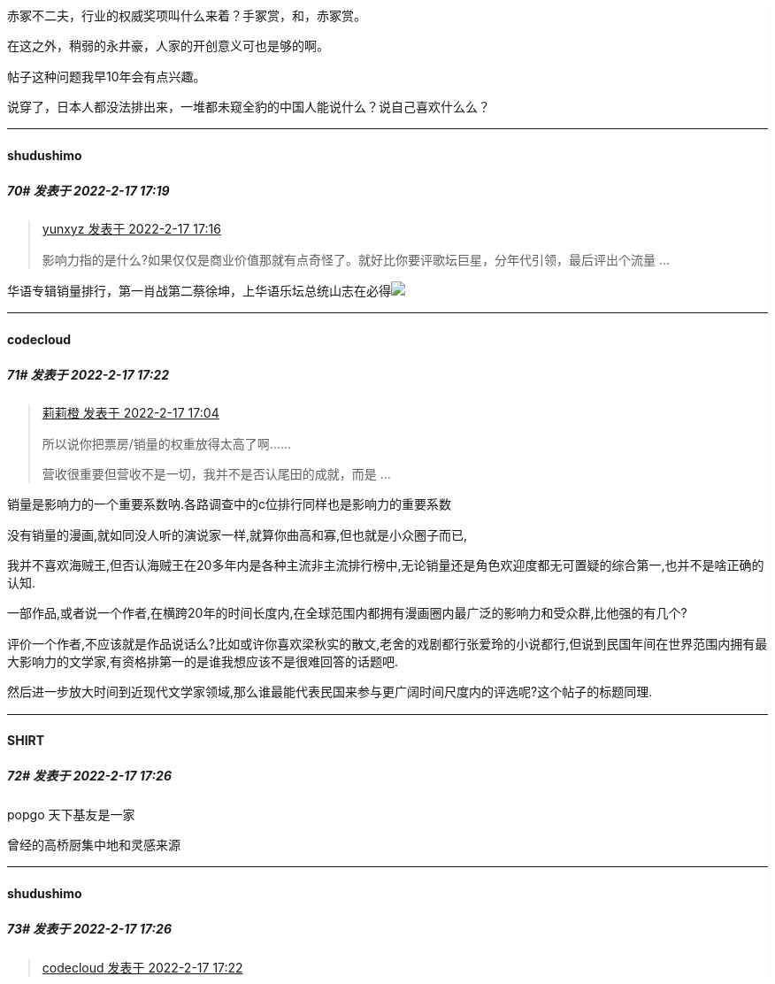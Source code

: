 赤冢不二夫，行业的权威奖项叫什么来着？手冢赏，和，赤冢赏。

在这之外，稍弱的永井豪，人家的开创意义可也是够的啊。

帖子这种问题我早10年会有点兴趣。

说穿了，日本人都没法排出来，一堆都未窥全豹的中国人能说什么？说自己喜欢什么么？

*****

####  shudushimo  
##### 70#       发表于 2022-2-17 17:19

<blockquote><a href="httphttps://bbs.saraba1st.com/2b/forum.php?mod=redirect&amp;goto=findpost&amp;pid=54728195&amp;ptid=2053105" target="_blank">yunxyz 发表于 2022-2-17 17:16</a>

影响力指的是什么?如果仅仅是商业价值那就有点奇怪了。就好比你要评歌坛巨星，分年代引领，最后评出个流量 ...</blockquote>
华语专辑销量排行，第一肖战第二蔡徐坤，上华语乐坛总统山志在必得<img src="https://static.saraba1st.com/image/smiley/face2017/067.png" referrerpolicy="no-referrer">

*****

####  codecloud  
##### 71#       发表于 2022-2-17 17:22

<blockquote><a href="httphttps://bbs.saraba1st.com/2b/forum.php?mod=redirect&amp;goto=findpost&amp;pid=54728007&amp;ptid=2053105" target="_blank">莉莉橙 发表于 2022-2-17 17:04</a>

所以说你把票房/销量的权重放得太高了啊……

营收很重要但营收不是一切，我并不是否认尾田的成就，而是 ...</blockquote>
销量是影响力的一个重要系数呐.各路调查中的c位排行同样也是影响力的重要系数

没有销量的漫画,就如同没人听的演说家一样,就算你曲高和寡,但也就是小众圈子而已,

我并不喜欢海贼王,但否认海贼王在20多年内是各种主流非主流排行榜中,无论销量还是角色欢迎度都无可置疑的综合第一,也并不是啥正确的认知.

一部作品,或者说一个作者,在横跨20年的时间长度内,在全球范围内都拥有漫画圈内最广泛的影响力和受众群,比他强的有几个?

评价一个作者,不应该就是作品说话么?比如或许你喜欢梁秋实的散文,老舍的戏剧都行张爱玲的小说都行,但说到民国年间在世界范围内拥有最大影响力的文学家,有资格排第一的是谁我想应该不是很难回答的话题吧.

然后进一步放大时间到近现代文学家领域,那么谁最能代表民国来参与更广阔时间尺度内的评选呢?这个帖子的标题同理.



*****

####  SHIRT  
##### 72#       发表于 2022-2-17 17:26

popgo 天下基友是一家

曾经的高桥厨集中地和灵感来源

*****

####  shudushimo  
##### 73#       发表于 2022-2-17 17:26

<blockquote><a href="httphttps://bbs.saraba1st.com/2b/forum.php?mod=redirect&amp;goto=findpost&amp;pid=54728271&amp;ptid=2053105" target="_blank">codecloud 发表于 2022-2-17 17:22</a>

